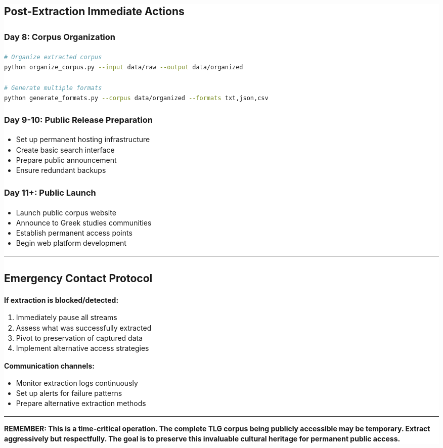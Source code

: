 
## Post-Extraction Immediate Actions

### Day 8: Corpus Organization
```bash
# Organize extracted corpus
python organize_corpus.py --input data/raw --output data/organized

# Generate multiple formats
python generate_formats.py --corpus data/organized --formats txt,json,csv
```

### Day 9-10: Public Release Preparation
- Set up permanent hosting infrastructure
- Create basic search interface
- Prepare public announcement
- Ensure redundant backups

### Day 11+: Public Launch
- Launch public corpus website
- Announce to Greek studies communities
- Establish permanent access points
- Begin web platform development

---

## Emergency Contact Protocol

**If extraction is blocked/detected:**
1. Immediately pause all streams
2. Assess what was successfully extracted
3. Pivot to preservation of captured data
4. Implement alternative access strategies

**Communication channels:**
- Monitor extraction logs continuously
- Set up alerts for failure patterns
- Prepare alternative extraction methods

---

**REMEMBER: This is a time-critical operation. The complete TLG corpus being publicly accessible may be temporary. Extract aggressively but respectfully. The goal is to preserve this invaluable cultural heritage for permanent public access.**